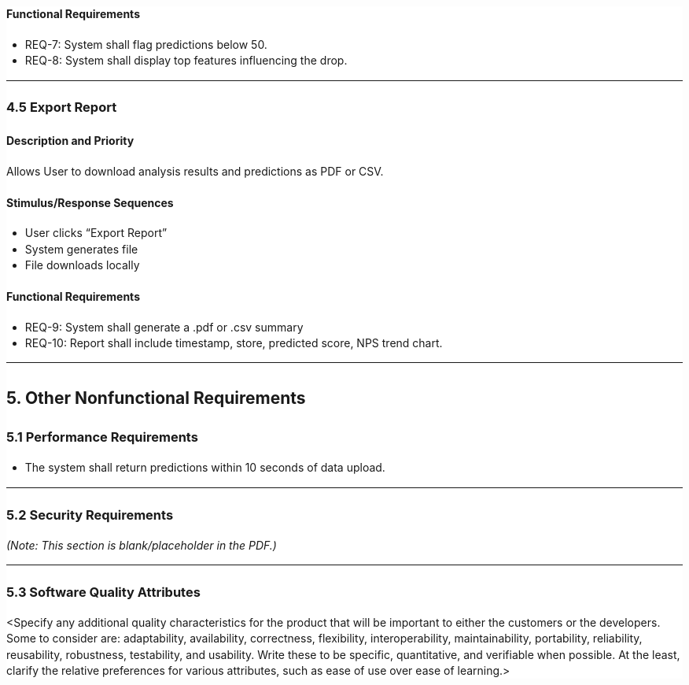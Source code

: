 #### Functional Requirements

- REQ-7: System shall flag predictions below 50.
- REQ-8: System shall display top features influencing the drop.

---

### 4.5 Export Report

#### Description and Priority

Allows User to download analysis results and predictions as PDF or CSV.

#### Stimulus/Response Sequences

- User clicks “Export Report”
- System generates file
- File downloads locally

#### Functional Requirements

- REQ-9: System shall generate a .pdf or .csv summary
- REQ-10: Report shall include timestamp, store, predicted score, NPS trend chart.

---

## 5. Other Nonfunctional Requirements

### 5.1 Performance Requirements

- The system shall return predictions within 10 seconds of data upload.

---

### 5.2 Security Requirements

<Specify any requirements regarding security or privacy issues surrounding use of the product or protection of the data used or created by the product. Define any user identity authentication requirements. Refer to any external policies or regulations containing security issues that affect the product. Define any security or privacy certifications that must be satisfied.>

*(Note: This section is blank/placeholder in the PDF.)*

---

### 5.3 Software Quality Attributes

<Specify any additional quality characteristics for the product that will be important to either the customers or the developers. Some to consider are: adaptability, availability, correctness, flexibility, interoperability, maintainability, portability, reliability, reusability, robustness, testability, and usability. Write these to be specific, quantitative, and verifiable when possible. At the least, clarify the relative preferences for various attributes, such as ease of use over ease of learning.>
